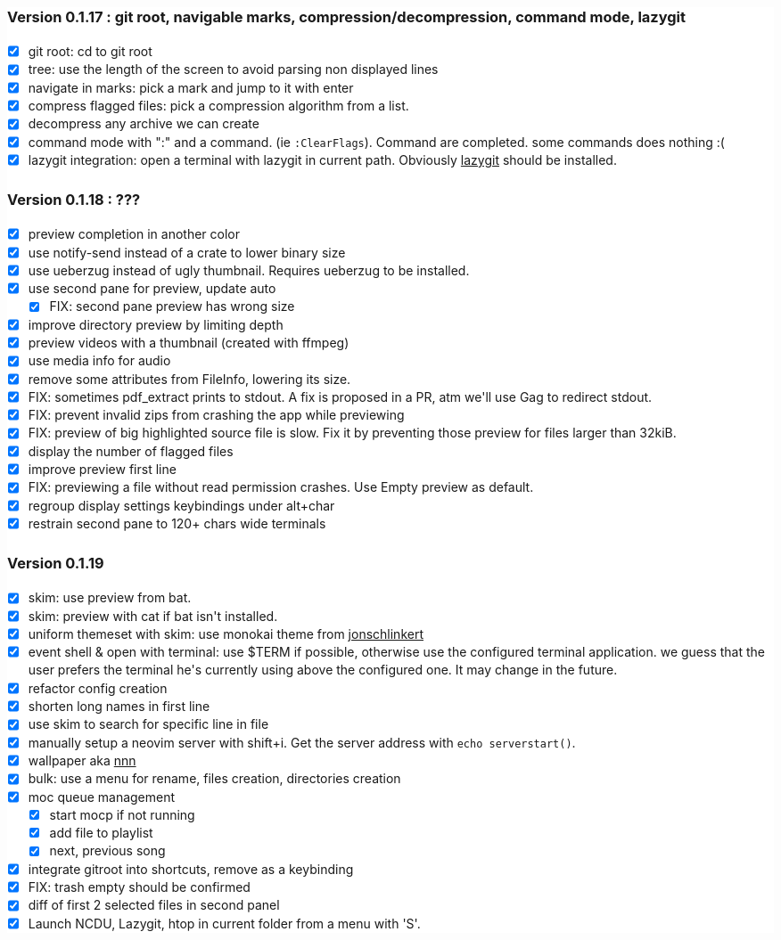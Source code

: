 ### Version 0.1.17 : git root, navigable marks, compression/decompression, command mode, lazygit

- [x] git root: cd to git root
- [x] tree: use the length of the screen to avoid parsing non displayed lines
- [x] navigate in marks: pick a mark and jump to it with enter
- [x] compress flagged files: pick a compression algorithm from a list.
- [x] decompress any archive we can create
- [x] command mode with ":" and a command. (ie `:ClearFlags`). Command are completed.
      some commands does nothing :(
- [x] lazygit integration: open a terminal with lazygit in current path. Obviously [lazygit](https://github.com/jesseduffield/lazygit) should be installed.

### Version 0.1.18 : ???

- [x] preview completion in another color
- [x] use notify-send instead of a crate to lower binary size
- [x] use ueberzug instead of ugly thumbnail. Requires ueberzug to be installed.
- [x] use second pane for preview, update auto
  - [x] FIX: second pane preview has wrong size
- [x] improve directory preview by limiting depth
- [x] preview videos with a thumbnail (created with ffmpeg)
- [x] use media info for audio
- [x] remove some attributes from FileInfo, lowering its size.
- [x] FIX: sometimes pdf_extract prints to stdout. A fix is proposed in a PR, atm we'll use Gag to redirect stdout.
- [x] FIX: prevent invalid zips from crashing the app while previewing
- [x] FIX: preview of big highlighted source file is slow. Fix it by preventing those preview for files larger than 32kiB.
- [x] display the number of flagged files
- [x] improve preview first line
- [x] FIX: previewing a file without read permission crashes. Use Empty preview as default.
- [x] regroup display settings keybindings under alt+char
- [x] restrain second pane to 120+ chars wide terminals

### Version 0.1.19

- [x] skim: use preview from bat.
- [x] skim: preview with cat if bat isn't installed.
- [x] uniform themeset with skim: use monokai theme from [jonschlinkert](https://github.com/jonschlinkert/sublime-monokai-extended)
- [x] event shell & open with terminal: use $TERM if possible, otherwise use the configured terminal application.
      we guess that the user prefers the terminal he's currently using above the configured one. It may change in the future.
- [x] refactor config creation
- [x] shorten long names in first line
- [x] use skim to search for specific line in file
- [x] manually setup a neovim server with shift+i. Get the server address with `echo serverstart()`.
- [x] wallpaper aka [nnn](https://github.com/jarun/nnn/blob/master/plugins/wallpaper)
- [x] bulk: use a menu for rename, files creation, directories creation
- [x] moc queue management
  - [x] start mocp if not running
  - [x] add file to playlist
  - [x] next, previous song
- [x] integrate gitroot into shortcuts, remove as a keybinding
- [x] FIX: trash empty should be confirmed
- [x] diff of first 2 selected files in second panel
- [x] Launch NCDU, Lazygit, htop in current folder from a menu with 'S'.
